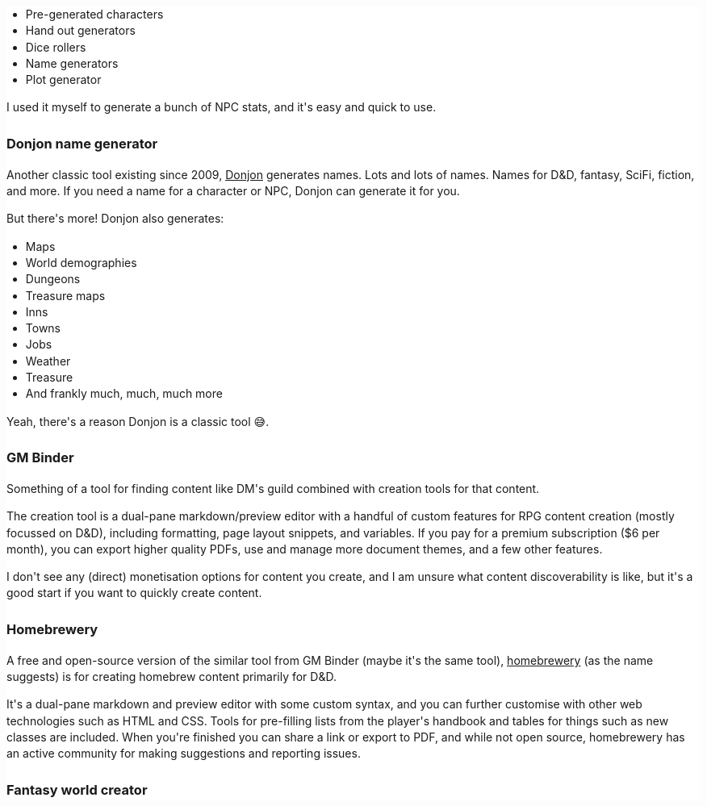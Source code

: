 - Pre-generated characters
- Hand out generators
- Dice rollers
- Name generators
- Plot generator

I used it myself to generate a bunch of NPC stats, and it's easy and quick to use.

### Donjon name generator

Another classic tool existing since 2009, [Donjon][16] generates names. Lots and lots of names. Names for D&D, fantasy, SciFi, fiction, and more. If you need a name for a character or NPC, Donjon can generate it for you.

But there's more! Donjon also generates:

- Maps
- World demographies
- Dungeons
- Treasure maps
- Inns
- Towns
- Jobs
- Weather
- Treasure
- And frankly much, much, much more

Yeah, there's a reason Donjon is a classic tool 😅.

### GM Binder

Something of a tool for finding content like DM's guild combined with creation tools for that content.

The creation tool is a dual-pane markdown/preview editor with a handful of custom features for RPG content creation (mostly focussed on D&D), including formatting, page layout snippets, and variables. If you pay for a premium subscription ($6 per month), you can export higher quality PDFs, use and manage more document themes, and a few other features.

I don't see any (direct) monetisation options for content you create, and I am unsure what content discoverability is like, but it's a good start if you want to quickly create content.

### Homebrewery

A free and open-source version of the similar tool from GM Binder (maybe it's the same tool), [homebrewery][17] (as the name suggests) is for creating homebrew content primarily for D&D.

It's a dual-pane markdown and preview editor with some custom syntax, and you can further customise with other web technologies such as HTML and CSS. Tools for pre-filling lists from the player's handbook and tables for things such as new classes are included. When you're finished you can share a link or export to PDF, and while not open source, homebrewery has an active community for making suggestions and reporting issues.

### Fantasy world creator


[1]:    https://www.flapkan.com/
[2]:    https://inkarnate.com/maps/create
[3]:    https://www.wonderdraft.net
[4]:    https://dungeondraft.net
[5]:    http://inkwellideas.com/free-tools/random-city-map-generator
[6]:    http://www.illwinter.com/floorplan/index.html
[7]:    https://azgaar.github.io/Fantasy-Map-Generator
[8]:    https://www.dungeonfog.com
[9]:    https://worldographer.com
[10]:   https://probabletrain.itch.io/dungeon-scrawl
[11]:   https://www.profantasy.com/default.asp
[12]:   http://roll20.net
[13]:   https://syrinscape.com
[14]:   https://tabletopaudio.com
[15]:   http://dholeshouse.org/
[16]:   https://donjon.bin.sh/
[17]:   https://homebrewery.naturalcrit.com
[18]:   https://gamestartstudio.com/products/fantasy-world-creator/
[19]:   https://www.kassoon.com
[20]:   https://www.worldanvil.com/pricing
[21]:   https://www.legendkeeper.com
[22]:   https://luckyduckgames.com/communityeditor
[23]:   https://npbruce.github.io/valkyrie/
[24]:   https://expeditiongame.com